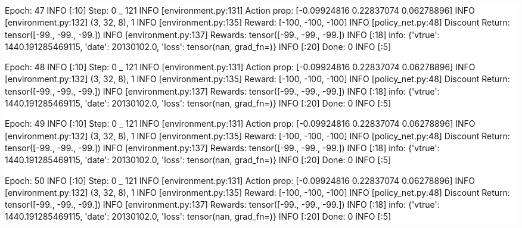 
Epoch: 47
INFO     [<ipython-input-3-be61abc69532>:10] 
	Step: 0 _ 121
INFO     [environment.py:131] Action prop: [-0.09924816  0.22837074  0.06278896]
INFO     [environment.py:132] (3, 32, 8), 1
INFO     [environment.py:135] Reward: [-100, -100, -100]
INFO     [policy_net.py:48] Discount Return: tensor([-99., -99., -99.])
INFO     [environment.py:137] Rewards: tensor([-99., -99., -99.])
INFO     [<ipython-input-3-be61abc69532>:18] info: {'vtrue': 1440.191285469115, 'date': 20130102.0, 'loss': tensor(nan, grad_fn=<MulBackward0>)}
INFO     [<ipython-input-3-be61abc69532>:20] Done: 0
INFO     [<ipython-input-3-be61abc69532>:5] 


Epoch: 48
INFO     [<ipython-input-3-be61abc69532>:10] 
	Step: 0 _ 121
INFO     [environment.py:131] Action prop: [-0.09924816  0.22837074  0.06278896]
INFO     [environment.py:132] (3, 32, 8), 1
INFO     [environment.py:135] Reward: [-100, -100, -100]
INFO     [policy_net.py:48] Discount Return: tensor([-99., -99., -99.])
INFO     [environment.py:137] Rewards: tensor([-99., -99., -99.])
INFO     [<ipython-input-3-be61abc69532>:18] info: {'vtrue': 1440.191285469115, 'date': 20130102.0, 'loss': tensor(nan, grad_fn=<MulBackward0>)}
INFO     [<ipython-input-3-be61abc69532>:20] Done: 0
INFO     [<ipython-input-3-be61abc69532>:5] 


Epoch: 49
INFO     [<ipython-input-3-be61abc69532>:10] 
	Step: 0 _ 121
INFO     [environment.py:131] Action prop: [-0.09924816  0.22837074  0.06278896]
INFO     [environment.py:132] (3, 32, 8), 1
INFO     [environment.py:135] Reward: [-100, -100, -100]
INFO     [policy_net.py:48] Discount Return: tensor([-99., -99., -99.])
INFO     [environment.py:137] Rewards: tensor([-99., -99., -99.])
INFO     [<ipython-input-3-be61abc69532>:18] info: {'vtrue': 1440.191285469115, 'date': 20130102.0, 'loss': tensor(nan, grad_fn=<MulBackward0>)}
INFO     [<ipython-input-3-be61abc69532>:20] Done: 0
INFO     [<ipython-input-3-be61abc69532>:5] 


Epoch: 50
INFO     [<ipython-input-3-be61abc69532>:10] 
	Step: 0 _ 121
INFO     [environment.py:131] Action prop: [-0.09924816  0.22837074  0.06278896]
INFO     [environment.py:132] (3, 32, 8), 1
INFO     [environment.py:135] Reward: [-100, -100, -100]
INFO     [policy_net.py:48] Discount Return: tensor([-99., -99., -99.])
INFO     [environment.py:137] Rewards: tensor([-99., -99., -99.])
INFO     [<ipython-input-3-be61abc69532>:18] info: {'vtrue': 1440.191285469115, 'date': 20130102.0, 'loss': tensor(nan, grad_fn=<MulBackward0>)}
INFO     [<ipython-input-3-be61abc69532>:20] Done: 0
INFO     [<ipython-input-3-be61abc69532>:5] 
